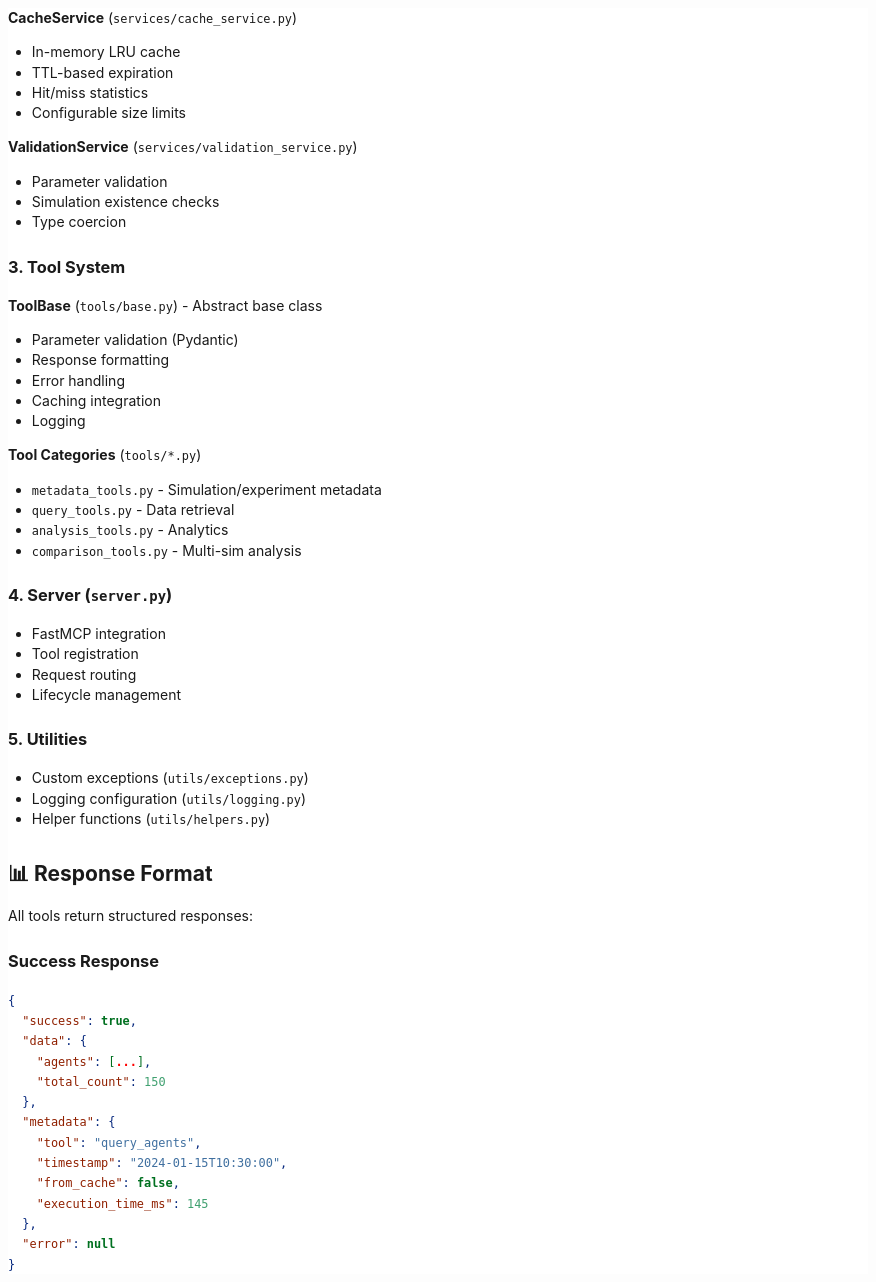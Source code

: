 **CacheService** (`services/cache_service.py`)
- In-memory LRU cache
- TTL-based expiration
- Hit/miss statistics
- Configurable size limits

**ValidationService** (`services/validation_service.py`)
- Parameter validation
- Simulation existence checks
- Type coercion

### 3. Tool System

**ToolBase** (`tools/base.py`) - Abstract base class
- Parameter validation (Pydantic)
- Response formatting
- Error handling
- Caching integration
- Logging

**Tool Categories** (`tools/*.py`)
- `metadata_tools.py` - Simulation/experiment metadata
- `query_tools.py` - Data retrieval
- `analysis_tools.py` - Analytics
- `comparison_tools.py` - Multi-sim analysis

### 4. Server (`server.py`)
- FastMCP integration
- Tool registration
- Request routing
- Lifecycle management

### 5. Utilities
- Custom exceptions (`utils/exceptions.py`)
- Logging configuration (`utils/logging.py`)
- Helper functions (`utils/helpers.py`)

## 📊 Response Format

All tools return structured responses:

### Success Response
```json
{
  "success": true,
  "data": {
    "agents": [...],
    "total_count": 150
  },
  "metadata": {
    "tool": "query_agents",
    "timestamp": "2024-01-15T10:30:00",
    "from_cache": false,
    "execution_time_ms": 145
  },
  "error": null
}
```
